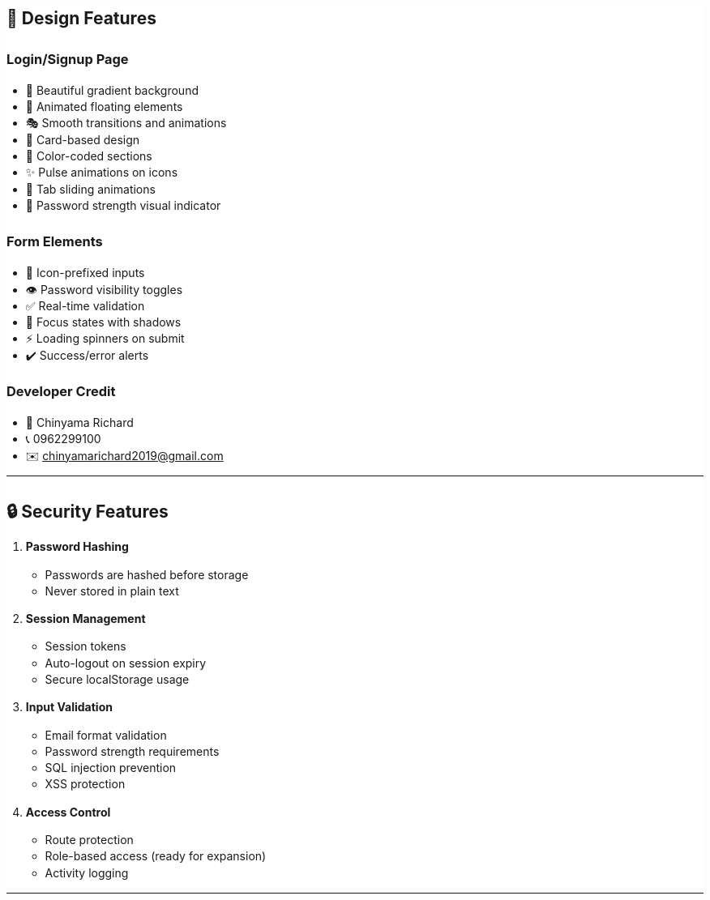 ## 🎨 Design Features

### **Login/Signup Page**
- 🌈 Beautiful gradient background
- 💫 Animated floating elements
- 🎭 Smooth transitions and animations
- 📱 Card-based design
- 🎨 Color-coded sections
- ✨ Pulse animations on icons
- 🔄 Tab sliding animations
- 💪 Password strength visual indicator

### **Form Elements**
- 🎯 Icon-prefixed inputs
- 👁️ Password visibility toggles
- ✅ Real-time validation
- 🎨 Focus states with shadows
- ⚡ Loading spinners on submit
- ✔️ Success/error alerts

### **Developer Credit**
- 📧 Chinyama Richard
- 📞 0962299100
- ✉️ chinyamarichard2019@gmail.com

---

## 🔒 Security Features

1. **Password Hashing**
   - Passwords are hashed before storage
   - Never stored in plain text

2. **Session Management**
   - Session tokens
   - Auto-logout on session expiry
   - Secure localStorage usage

3. **Input Validation**
   - Email format validation
   - Password strength requirements
   - SQL injection prevention
   - XSS protection

4. **Access Control**
   - Route protection
   - Role-based access (ready for expansion)
   - Activity logging

---
